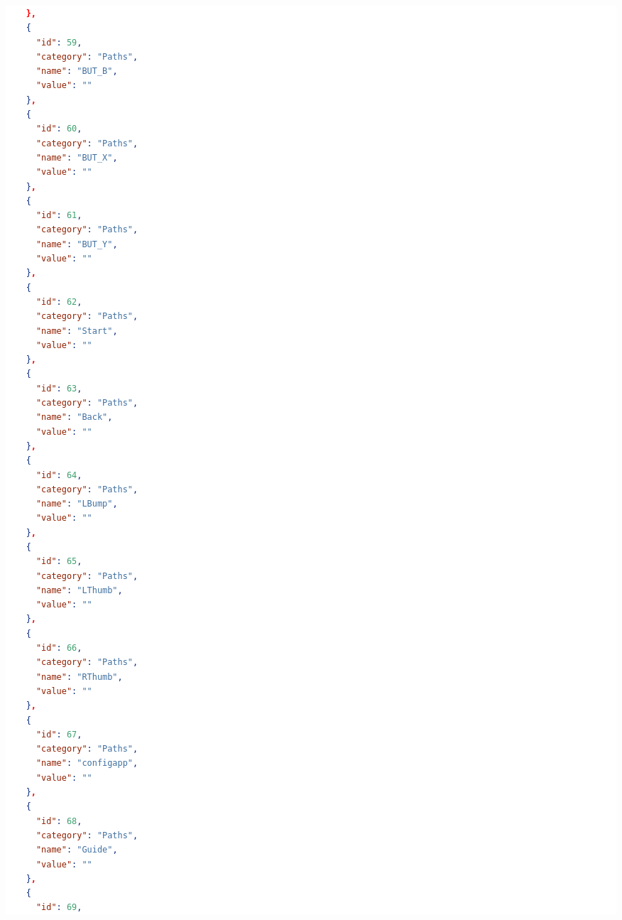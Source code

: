 ```json
    },
    {
      "id": 59,
      "category": "Paths",
      "name": "BUT_B",
      "value": ""
    },
    {
      "id": 60,
      "category": "Paths",
      "name": "BUT_X",
      "value": ""
    },
    {
      "id": 61,
      "category": "Paths",
      "name": "BUT_Y",
      "value": ""
    },
    {
      "id": 62,
      "category": "Paths",
      "name": "Start",
      "value": ""
    },
    {
      "id": 63,
      "category": "Paths",
      "name": "Back",
      "value": ""
    },
    {
      "id": 64,
      "category": "Paths",
      "name": "LBump",
      "value": ""
    },
    {
      "id": 65,
      "category": "Paths",
      "name": "LThumb",
      "value": ""
    },
    {
      "id": 66,
      "category": "Paths",
      "name": "RThumb",
      "value": ""
    },
    {
      "id": 67,
      "category": "Paths",
      "name": "configapp",
      "value": ""
    },
    {
      "id": 68,
      "category": "Paths",
      "name": "Guide",
      "value": ""
    },
    {
      "id": 69,
```